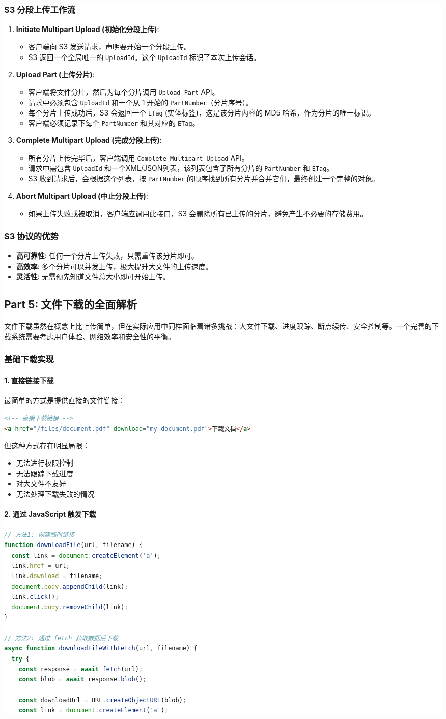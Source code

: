 ### S3 分段上传工作流

1.  **Initiate Multipart Upload (初始化分段上传)**:
    *   客户端向 S3 发送请求，声明要开始一个分段上传。
    *   S3 返回一个全局唯一的 `UploadId`。这个 `UploadId` 标识了本次上传会话。

2.  **Upload Part (上传分片)**:
    *   客户端将文件分片，然后为每个分片调用 `Upload Part` API。
    *   请求中必须包含 `UploadId` 和一个从 1 开始的 `PartNumber`（分片序号）。
    *   每个分片上传成功后，S3 会返回一个 `ETag` (实体标签)，这是该分片内容的 MD5 哈希，作为分片的唯一标识。
    *   客户端必须记录下每个 `PartNumber` 和其对应的 `ETag`。

3.  **Complete Multipart Upload (完成分段上传)**:
    *   所有分片上传完毕后，客户端调用 `Complete Multipart Upload` API。
    *   请求中需包含 `UploadId` 和一个XML/JSON列表，该列表包含了所有分片的 `PartNumber` 和 `ETag`。
    *   S3 收到请求后，会根据这个列表，按 `PartNumber` 的顺序找到所有分片并合并它们，最终创建一个完整的对象。

4.  **Abort Multipart Upload (中止分段上传)**:
    *   如果上传失败或被取消，客户端应调用此接口，S3 会删除所有已上传的分片，避免产生不必要的存储费用。

### S3 协议的优势
*   **高可靠性**: 任何一个分片上传失败，只需重传该分片即可。
*   **高效率**: 多个分片可以并发上传，极大提升大文件的上传速度。
*   **灵活性**: 无需预先知道文件总大小即可开始上传。

## Part 5: 文件下载的全面解析

文件下载虽然在概念上比上传简单，但在实际应用中同样面临着诸多挑战：大文件下载、进度跟踪、断点续传、安全控制等。一个完善的下载系统需要考虑用户体验、网络效率和安全性的平衡。

### 基础下载实现

#### 1. 直接链接下载
最简单的方式是提供直接的文件链接：

```html
<!-- 直接下载链接 -->
<a href="/files/document.pdf" download="my-document.pdf">下载文档</a>
```

但这种方式存在明显局限：
- 无法进行权限控制
- 无法跟踪下载进度
- 对大文件不友好
- 无法处理下载失败的情况

#### 2. 通过 JavaScript 触发下载

```javascript
// 方法1: 创建临时链接
function downloadFile(url, filename) {
  const link = document.createElement('a');
  link.href = url;
  link.download = filename;
  document.body.appendChild(link);
  link.click();
  document.body.removeChild(link);
}

// 方法2: 通过 fetch 获取数据后下载
async function downloadFileWithFetch(url, filename) {
  try {
    const response = await fetch(url);
    const blob = await response.blob();
    
    const downloadUrl = URL.createObjectURL(blob);
    const link = document.createElement('a');
```